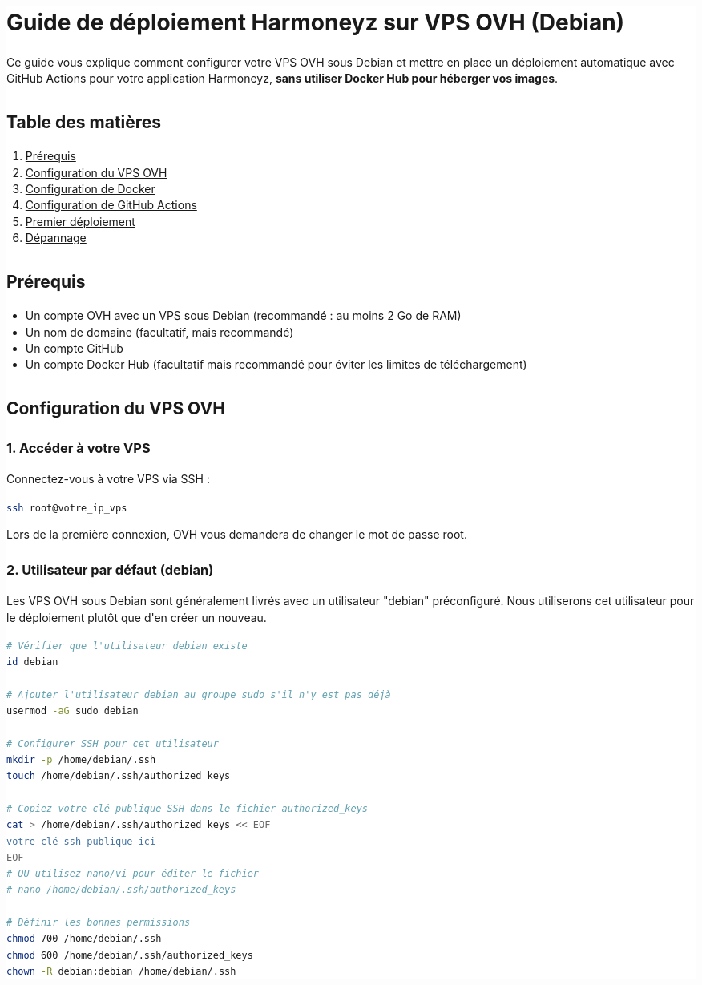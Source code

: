 # Guide de déploiement Harmoneyz sur VPS OVH (Debian)

Ce guide vous explique comment configurer votre VPS OVH sous Debian et mettre en place un déploiement automatique avec GitHub Actions pour votre application Harmoneyz, **sans utiliser Docker Hub pour héberger vos images**.

## Table des matières

1. [Prérequis](#prérequis)
2. [Configuration du VPS OVH](#configuration-du-vps-ovh)
3. [Configuration de Docker](#configuration-de-docker)
4. [Configuration de GitHub Actions](#configuration-de-github-actions)
5. [Premier déploiement](#premier-déploiement)
6. [Dépannage](#dépannage)

## Prérequis

- Un compte OVH avec un VPS sous Debian (recommandé : au moins 2 Go de RAM)
- Un nom de domaine (facultatif, mais recommandé)
- Un compte GitHub
- Un compte Docker Hub (facultatif mais recommandé pour éviter les limites de téléchargement)

## Configuration du VPS OVH

### 1. Accéder à votre VPS

Connectez-vous à votre VPS via SSH :

```bash
ssh root@votre_ip_vps
```

Lors de la première connexion, OVH vous demandera de changer le mot de passe root.

### 2. Utilisateur par défaut (debian)

Les VPS OVH sous Debian sont généralement livrés avec un utilisateur "debian" préconfiguré. Nous utiliserons cet utilisateur pour le déploiement plutôt que d'en créer un nouveau.

```bash
# Vérifier que l'utilisateur debian existe
id debian

# Ajouter l'utilisateur debian au groupe sudo s'il n'y est pas déjà
usermod -aG sudo debian

# Configurer SSH pour cet utilisateur
mkdir -p /home/debian/.ssh
touch /home/debian/.ssh/authorized_keys

# Copiez votre clé publique SSH dans le fichier authorized_keys
cat > /home/debian/.ssh/authorized_keys << EOF
votre-clé-ssh-publique-ici
EOF
# OU utilisez nano/vi pour éditer le fichier
# nano /home/debian/.ssh/authorized_keys

# Définir les bonnes permissions
chmod 700 /home/debian/.ssh
chmod 600 /home/debian/.ssh/authorized_keys
chown -R debian:debian /home/debian/.ssh
```
